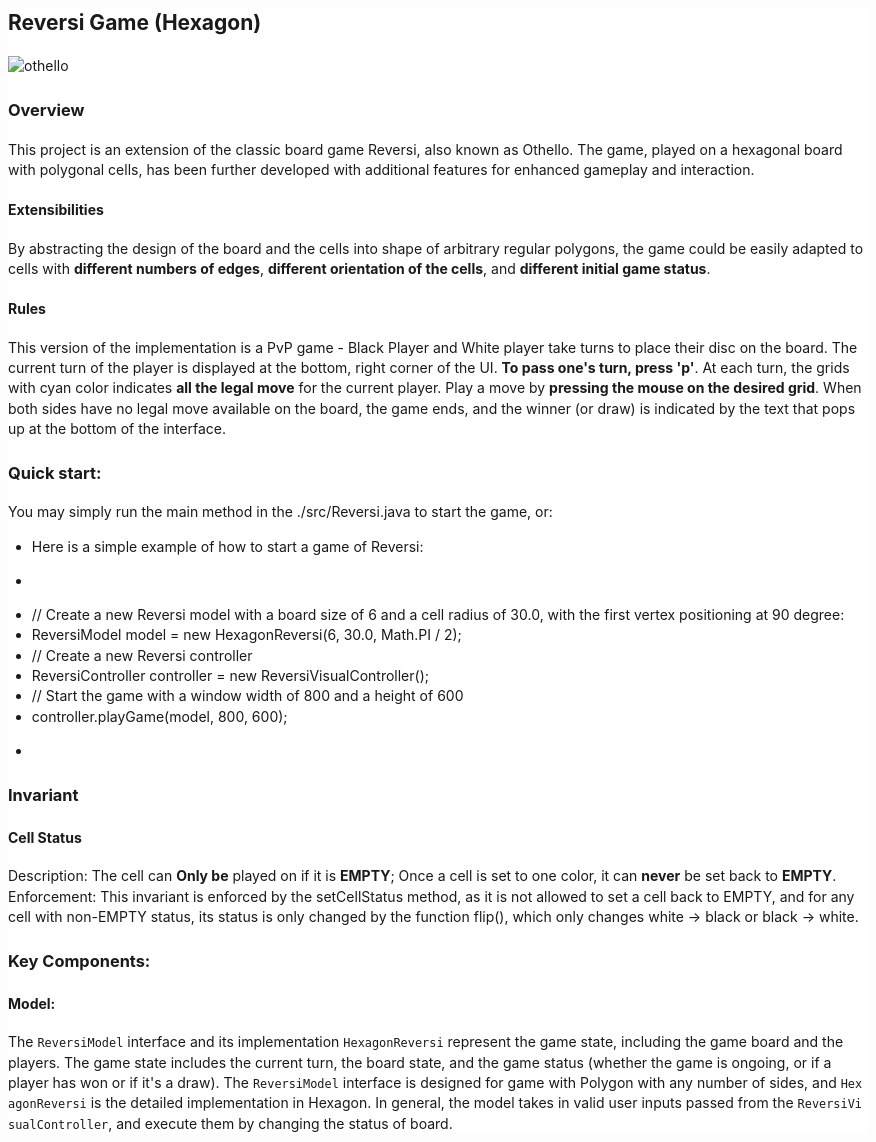 ## Reversi Game (Hexagon)
![othello](https://github.com/klally36/Othello/assets/174218325/00ae95a7-0f31-4070-9acf-17960a75bdae)


### Overview
This project is an extension of the classic board game Reversi, also known as Othello. The game, played on a hexagonal board with polygonal cells, has been further developed with additional features for enhanced gameplay and interaction.

#### Extensibilities
By abstracting the design of the board and the cells into shape of arbitrary regular polygons, the game could be easily adapted to cells with **different numbers of edges**, **different orientation of the cells**,  and **different initial game status**.

#### Rules
This version of the implementation is a PvP game - Black Player and White player take turns to place their disc on the board. The current turn of the player is displayed at the bottom, right corner of the UI. **To pass one's turn, press 'p'**. At each turn, the grids with cyan color indicates **all the legal move** for the current player. Play a move by **pressing the mouse on the desired grid**. When both sides have no legal move available on the board, the game ends, and the winner (or draw) is indicated by the text that pops up at the bottom of the interface.

### Quick start:
You may simply run the main method in the ./src/Reversi.java to start the game, or:
+ Here is a simple example of how to start a game of Reversi:
+ ```java
+ // Create a new Reversi model with a board size of 6 and a cell radius of 30.0, with the first vertex positioning at 90 degree:
+ ReversiModel model = new HexagonReversi(6, 30.0, Math.PI / 2);
+ // Create a new Reversi controller
+ ReversiController controller = new ReversiVisualController();
+ // Start the game with a window width of 800 and a height of 600
+ controller.playGame(model, 800, 600);
+ ```

### Invariant
#### Cell Status
Description: The cell can **Only be** played on if it is **EMPTY**; Once a cell is set to one color, it can **never** be set back to **EMPTY**.
Enforcement: This invariant is enforced by the setCellStatus method, as it is not allowed to set a cell back to EMPTY, and for any cell with non-EMPTY status, its status is only changed by the function flip(), which only changes white -> black or black -> white.

### Key Components:
#### Model:
The `ReversiModel` interface and its implementation `HexagonReversi` represent the game state, including the game board and the players. The game state includes the current turn, the board state, and the game status (whether the game is ongoing, or if a player has won or if it's a draw). The `ReversiModel` interface is designed for game with Polygon with any number of sides, and `HexagonReversi` is the detailed implementation in Hexagon. In general, the model takes in valid user inputs passed from the `ReversiVisualController`, and execute them by changing the status of board.
